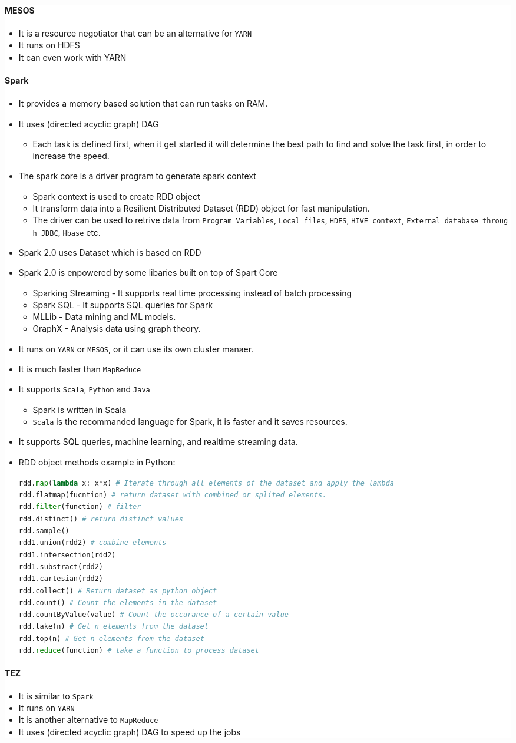 #### MESOS

* It is a resource negotiator that can be an alternative for `YARN`
* It runs on HDFS
* It can even work with YARN

#### Spark

* It provides a memory based solution that can run tasks on RAM.
* It uses \(directed acyclic graph\) DAG
  * Each task is defined first, when it get started it will determine the best path to find and solve the task first, in order to increase the speed.
* The spark core is a driver program to generate spark context
  * Spark context is used to create RDD object
  * It transform data into a Resilient Distributed Dataset \(RDD\) object for fast manipulation.
  * The driver can be used to retrive data from `Program Variables`, `Local files`, `HDFS`, `HIVE context`, `External database through JDBC`, `Hbase` etc.
* Spark 2.0 uses Dataset which is based on RDD
* Spark 2.0 is enpowered by some libaries built on top of Spart Core
  * Sparking Streaming - It supports real time processing instead of batch processing
  * Spark SQL - It supports SQL queries for Spark
  * MLLib - Data mining and ML models.
  * GraphX - Analysis data using graph theory.
* It runs on `YARN` or `MESOS`, or it can use its own cluster manaer.
* It is much faster than `MapReduce`
* It supports `Scala`, `Python` and `Java`
  * Spark is written in Scala
  * `Scala` is the recommanded language for Spark, it is faster and it saves resources.
* It supports SQL queries, machine learning, and realtime streaming data.
* RDD object methods example in Python:

  ```python
  rdd.map(lambda x: x*x) # Iterate through all elements of the dataset and apply the lambda
  rdd.flatmap(fucntion) # return dataset with combined or splited elements.
  rdd.filter(function) # filter
  rdd.distinct() # return distinct values
  rdd.sample()
  rdd1.union(rdd2) # combine elements
  rdd1.intersection(rdd2)
  rdd1.substract(rdd2)
  rdd1.cartesian(rdd2)
  rdd.collect() # Return dataset as python object
  rdd.count() # Count the elements in the dataset
  rdd.countByValue(value) # Count the occurance of a certain value
  rdd.take(n) # Get n elements from the dataset
  rdd.top(n) # Get n elements from the dataset
  rdd.reduce(function) # take a function to process dataset
  ```

#### TEZ

* It is similar to `Spark`
* It runs on `YARN`
* It is another alternative to `MapReduce`
* It uses \(directed acyclic graph\) DAG to speed up the jobs
